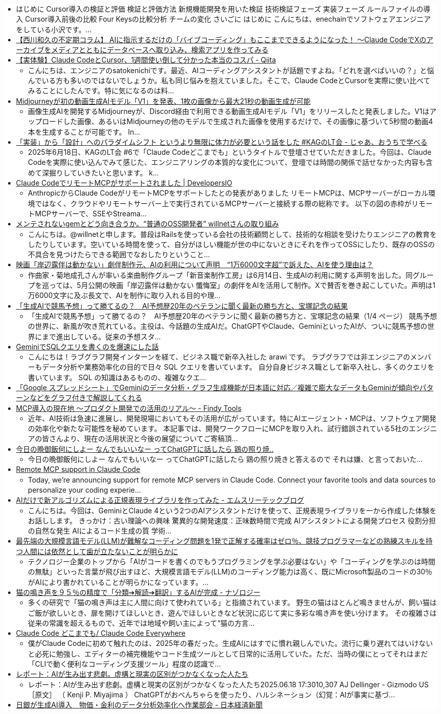   - はじめに Cursor導入の検証と評価 検証と評価方法 新規機能開発を用いた検証 技術検証フェーズ 実装フェーズ ルールファイルの導入 Cursor導入前後の比較 Four Keysの比較分析 チームの変化 さいごに はじめに こんにちは、enechainでソフトウェアエンジニアをしている小沢です。...
- [【西川和久の不定期コラム】 AIに指示するだけの「バイブコーディング」もここまでできるようになった！ ～Claude CodeでXのアーカイブをメディアとともにデータベースへ取り込み、検索アプリを作ってみる](https://pc.watch.impress.co.jp/docs/column/nishikawa/2023840.html)
- [【実体験】Claude CodeとCursor、1週間使い倒して分かった本当のコスパ - Qiita](https://qiita.com/satokenichi/items/e2e2a837d92c88dd3025)
  - こんにちは、エンジニアのsatokenichiです。最近、AIコーディングアシスタントが話題ですよね。「どれを選べばいいの？」と悩んでいる方も多いのではないでしょうか。私も同じ悩みを抱えていました。そこで、Claude CodeとCursorを実際に使い比べてみることにしたんです。特に気になるのは料...
- [Midjourneyが初の動画生成AIモデル「V1」を発表、1枚の画像から最大21秒の動画生成が可能](https://gigazine.net/news/20250619-midjourney-v1-video-model/)
  - 画像生成AIを開発するMidjourneyが、Discord経由で利用できる動画生成AIモデル「V1」をリリースしたと発表しました。V1はアップロードした画像、あるいはMidjourneyの他のモデルで生成された画像を使用するだけで、その画像に基づいて5秒間の動画4本を生成することが可能です。 In...
- [「実装」から「設計」へのパラダイムシフト というより無限に体力が必要という話をした #KAGのLT会 - じゃあ、おうちで学べる](https://syu-m-5151.hatenablog.com/entry/2025/06/19/102529)
  - 2025年6月18日、KAGのLT会 #6で「Claude Codeどこまでも」というタイトルで登壇させていただきました。今回は、Claude Codeを実際に使い込んでみて感じた、エンジニアリングの本質的な変化について、登壇では時間の関係で話せなかった内容も含めて深掘りしていきたいと思います。 k...
- [Claude CodeでリモートMCPがサポートされました | DevelopersIO](https://dev.classmethod.jp/articles/shuntaka-support-claude-code-remote-mcp/)
  - AnthropicからClaude CodeがリモートMCPをサポートしたとの発表がありました リモートMCPは、MCPサーバーがローカル環境ではなく、クラウドやリモートサーバー上で実行されているMCPサーバーと接続する際の総称です。 以下の図の赤枠がリモートMCPサーバーで、SSEやStreama...
- [メンテされないgemとどう向き合うか。“普通のOSS開発者” willnetさんの取り組み](https://findy-code.io/media/articles/codesidechat-willnet)
  - こんにちは。@willnetと申します。普段はRailsを使っている会社の技術顧問として、技術的な相談を受けたりエンジニアの教育をしたりしています。空いている時間を使って、自分がほしい機能が世の中にないときにそれを作ってOSSにしたり、既存のOSSの不具合を見つけたらできる範囲でなおしたりということ...
- [映画「岸辺露伴は動かない」劇伴制作元、AIの利用について声明　“1万6000文字超”で訴えた、AIを使う理由は？](https://www.itmedia.co.jp/aiplus/articles/2506/17/news107.html)
  - 作曲家・菊地成孔さんが率いる楽曲制作グループ「新音楽制作工房」は6月14日、生成AIの利用に関する声明を出した。同グループを巡っては、5月公開の映画「岸辺露伴は動かない 懺悔室」の劇伴をAIを活用して制作。Xで賛否を巻き起こしていた。声明は1万6000文字に及ぶ長文で、AIを制作に取り入れる目的や理...
- [「生成AIで競馬予想」って勝てるの？　AI予想歴20年のベテランに聞く最新の勝ち方と、宝塚記念の結果](https://www.itmedia.co.jp/news/articles/2506/16/news118.html)
  - 「生成AIで競馬予想」って勝てるの？　AI予想歴20年のベテランに聞く最新の勝ち方と、宝塚記念の結果（1/4 ページ） 競馬予想の世界に、新風が吹き荒れている。主役は、今話題の生成AIだ。ChatGPTやClaude、GeminiといったAIが、ついに競馬予想の世界にまで進出している。従来の予想スタ...
- [GeminiでSQLクエリを書くのを爆速にした話](https://zenn.dev/lovegraph/articles/8dfefaf74beffc)
  - こんにちは！ラブグラフ開発インターンを経て、ビジネス職で新卒入社した arawi です。 ラブグラフでは非エンジニアのメンバーもデータ分析や業務効率化の目的で日々 SQL クエリを書いています。 自分自身ビジネス職として新卒入社し、多くのクエリを書いています。 SQL の知識はあるものの、複雑なクエ...
- [「Google スプレッドシート」でGeminiのデータ分析・グラフ生成機能が日本語に対応／複雑で膨大なデータもGeminiが傾向やパターンなどをグラフ付きで解説してくれる](https://forest.watch.impress.co.jp/docs/news/2023811.html)
- [MCP導入の現在地 〜プロダクト開発での活用のリアル〜 - Findy Tools](https://findy-tools.io/articles/mcp-202506/84)
  - 近年、AI技術は急速に進展し、開発現場においてもその活用が広がっています。特にAIエージェント・MCPは、ソフトウェア開発の効率化や新たな可能性を秘めています。 本記事では、開発ワークフローにMCPを取り入れ、試行錯誤されている5社のエンジニアの皆さんより、現在の活用状況と今後の展望についてご寄稿頂...
- [今日の晩御飯何にしよー なんでもいいなー ってChatGPTに話したら 鶏の照り焼..](https://anond.hatelabo.jp/20250618185707)
  - 今日の晩御飯何にしよー なんでもいいなー ってChatGPTに話したら 鶏の照り焼きと答えるので それは嫌、と言っておいた...
- [Remote MCP support in Claude Code](https://www.anthropic.com/news/claude-code-remote-mcp)
  - Today, we’re announcing support for remote MCP servers in Claude Code. Connect your favorite tools and data sources to personalize your coding experie...
- [AIだけで新アルゴリズムによる正規表現ライブラリを作ってみた - エムスリーテックブログ](https://www.m3tech.blog/entry/2025/06/18/163000)
  - こんにちは。今回は、GeminiとClaude 4という2つのAIアシスタントだけを使って、正規表現ライブラリを一から作成した体験をお話しします。 きっかけ：古い理論への興味 驚異的な開発速度：正味数時間で完成 AIアシスタントによる開発プロセス 役割分担の自然な発生 AIによるコード生成の質 学術...
- [最先端の大規模言語モデル(LLM)が難解なコーディング問題を1発で正解する確率はゼロ％、競技プログラマーなどの熟練スキルを持つ人間には依然として歯が立たないことが明らかに](https://gigazine.net/news/20250618-livecodebench-pro-llm-benchmark/)
  - テクノロジー企業のトップから「AIがコードを書くのでもうプログラミングを学ぶ必要はない」や「コーディングを学ぶのは時間の無駄」といった言葉が飛び出すほど、大規模言語モデル(LLM)のコーディング能力は高く、既にMicrosoft製品のコードの30％がAIにより書かれていることが明らかになっています。...
- [猫の鳴き声を９５％の精度で「分類➔解読➔翻訳」するAIが完成 - ナゾロジー](https://nazology.kusuguru.co.jp/archives/179823)
  - 多くの研究で「猫の鳴き声は主に人間に向けて使われている」と指摘されています。 野生の猫はほとんど鳴きませんが、飼い猫はご飯が欲しいとき、扉を開けてほしいとき、遊んでほしいときなど状況に応じて実に多彩な鳴き声を使い分けます。 その複雑さは従来の常識を超えるもので、近年では地域や飼い主によって“猫の方言...
- [Claude Code どこまでも/ Claude Code Everywhere](https://speakerdeck.com/nwiizo/claude-everywhere)
  - 僕がClaude Codeに初めて触れたのは、2025年の春だった。生成AIにはすでに慣れ親しんでいた。流行に乗り遅れてはいけないと必死に勉強し、エディターの補完機能やコード生成ツールとして日常的に活用していた。ただ、当時の僕にとってそれはまだ「CLIで動く便利なコーディング支援ツール」程度の認識で...
- [レポート：AIが生み出す悲劇。虚構と現実の区別がつかなくなった人たち](https://www.gizmodo.jp/2025/06/ai-promotes-delusions.html)
  - レポート：AIが生み出す悲劇。虚構と現実の区別がつかなくなった人たち2025.06.18 17:3010,307 AJ Dellinger - Gizmodo US ［原文］ （ Kenji P. Miyajima ） ChatGPTがおべんちゃらを使ったり、ハルシネーション（幻覚：AIが事実に基づ...
- [日銀が生成AI導入　物価・金利のデータ分析効率化へ作業部会 - 日本経済新聞](https://www.nikkei.com/article/DGXZQOUB141Y10U5A510C2000000/)